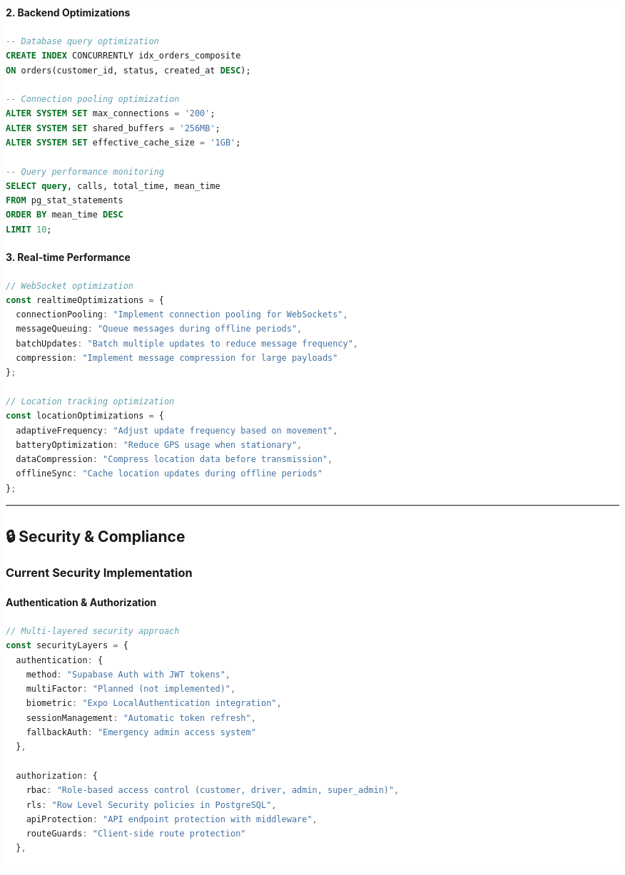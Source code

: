 #### 2. Backend Optimizations

```sql
-- Database query optimization
CREATE INDEX CONCURRENTLY idx_orders_composite 
ON orders(customer_id, status, created_at DESC);

-- Connection pooling optimization
ALTER SYSTEM SET max_connections = '200';
ALTER SYSTEM SET shared_buffers = '256MB';
ALTER SYSTEM SET effective_cache_size = '1GB';

-- Query performance monitoring
SELECT query, calls, total_time, mean_time
FROM pg_stat_statements
ORDER BY mean_time DESC
LIMIT 10;
```

#### 3. Real-time Performance

```typescript
// WebSocket optimization
const realtimeOptimizations = {
  connectionPooling: "Implement connection pooling for WebSockets",
  messageQueuing: "Queue messages during offline periods",
  batchUpdates: "Batch multiple updates to reduce message frequency",
  compression: "Implement message compression for large payloads"
};

// Location tracking optimization
const locationOptimizations = {
  adaptiveFrequency: "Adjust update frequency based on movement",
  batteryOptimization: "Reduce GPS usage when stationary",
  dataCompression: "Compress location data before transmission",
  offlineSync: "Cache location updates during offline periods"
};
```

---

## 🔒 Security & Compliance

### Current Security Implementation

#### Authentication & Authorization
```typescript
// Multi-layered security approach
const securityLayers = {
  authentication: {
    method: "Supabase Auth with JWT tokens",
    multiFactor: "Planned (not implemented)",
    biometric: "Expo LocalAuthentication integration",
    sessionManagement: "Automatic token refresh",
    fallbackAuth: "Emergency admin access system"
  },
  
  authorization: {
    rbac: "Role-based access control (customer, driver, admin, super_admin)",
    rls: "Row Level Security policies in PostgreSQL",
    apiProtection: "API endpoint protection with middleware",
    routeGuards: "Client-side route protection"
  },
  
```
